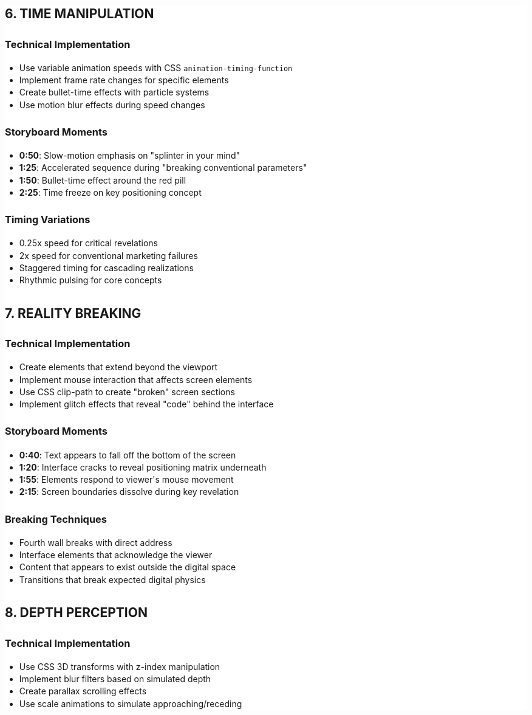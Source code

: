 ## 6. TIME MANIPULATION

### Technical Implementation
- Use variable animation speeds with CSS `animation-timing-function`
- Implement frame rate changes for specific elements
- Create bullet-time effects with particle systems
- Use motion blur effects during speed changes

### Storyboard Moments
- **0:50**: Slow-motion emphasis on "splinter in your mind"
- **1:25**: Accelerated sequence during "breaking conventional parameters"
- **1:50**: Bullet-time effect around the red pill
- **2:25**: Time freeze on key positioning concept

### Timing Variations
- 0.25x speed for critical revelations
- 2x speed for conventional marketing failures
- Staggered timing for cascading realizations
- Rhythmic pulsing for core concepts

## 7. REALITY BREAKING

### Technical Implementation
- Create elements that extend beyond the viewport
- Implement mouse interaction that affects screen elements
- Use CSS clip-path to create "broken" screen sections
- Implement glitch effects that reveal "code" behind the interface

### Storyboard Moments
- **0:40**: Text appears to fall off the bottom of the screen
- **1:20**: Interface cracks to reveal positioning matrix underneath
- **1:55**: Elements respond to viewer's mouse movement
- **2:15**: Screen boundaries dissolve during key revelation

### Breaking Techniques
- Fourth wall breaks with direct address
- Interface elements that acknowledge the viewer
- Content that appears to exist outside the digital space
- Transitions that break expected digital physics

## 8. DEPTH PERCEPTION

### Technical Implementation
- Use CSS 3D transforms with z-index manipulation
- Implement blur filters based on simulated depth
- Create parallax scrolling effects
- Use scale animations to simulate approaching/receding
